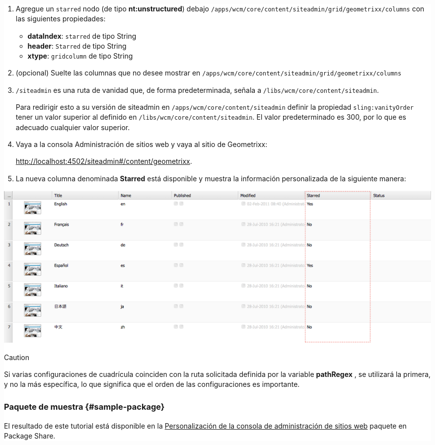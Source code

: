 1. Agregue un `starred` nodo (de tipo **nt:unstructured**) debajo `/apps/wcm/core/content/siteadmin/grid/geometrixx/columns` con las siguientes propiedades:

   * **dataIndex**: `starred` de tipo String
   * **header**: `Starred` de tipo String
   * **xtype**: `gridcolumn` de tipo String

1. (opcional) Suelte las columnas que no desee mostrar en `/apps/wcm/core/content/siteadmin/grid/geometrixx/columns`

1. `/siteadmin` es una ruta de vanidad que, de forma predeterminada, señala a `/libs/wcm/core/content/siteadmin`.

   Para redirigir esto a su versión de siteadmin en `/apps/wcm/core/content/siteadmin` definir la propiedad `sling:vanityOrder` tener un valor superior al definido en `/libs/wcm/core/content/siteadmin`. El valor predeterminado es 300, por lo que es adecuado cualquier valor superior.

1. Vaya a la consola Administración de sitios web y vaya al sitio de Geometrixx:

   [http://localhost:4502/siteadmin#/content/geometrixx](http://localhost:4502/siteadmin#/content/geometrixx).

1. La nueva columna denominada **Starred** está disponible y muestra la información personalizada de la siguiente manera:

![screen_shot_2012-02-14at104602](assets/screen_shot_2012-02-14at104602.png)

>[!CAUTION]
>
>Si varias configuraciones de cuadrícula coinciden con la ruta solicitada definida por la variable **pathRegex** , se utilizará la primera, y no la más específica, lo que significa que el orden de las configuraciones es importante.

### Paquete de muestra {#sample-package}

El resultado de este tutorial está disponible en la [Personalización de la consola de administración de sitios web](http://localhost:4502/crx/packageshare/index.html/content/marketplace/marketplaceProxy.html?packagePath=/content/companies/public/adobe/packages/helper/customizing-siteadmin) paquete en Package Share.
